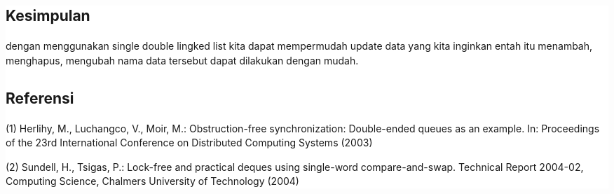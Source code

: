 ## Kesimpulan
dengan menggunakan single double lingked list kita dapat mempermudah update data yang kita inginkan entah itu menambah, menghapus, mengubah nama data tersebut dapat dilakukan dengan mudah.

## Referensi
(1) Herlihy, M., Luchangco, V., Moir, M.: Obstruction-free synchronization: Double-ended queues as an example. In: Proceedings of the 23rd International Conference on Distributed Computing Systems (2003)

(2) Sundell, H., Tsigas, P.: Lock-free and practical deques using single-word compare-and-swap. Technical Report 2004-02, Computing Science, Chalmers University of Technology (2004)

